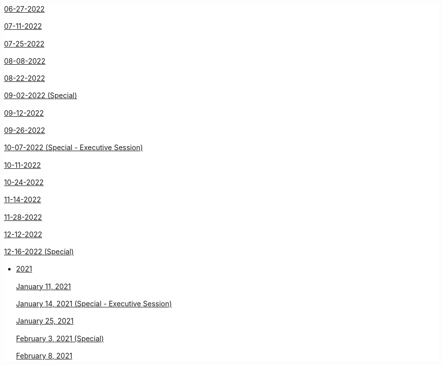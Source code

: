   [06-27-2022](https://mountain-home.us/media/vk2ij0gp/city-council-agenda-june-27-2022.pdf "City Council Agenda June 27, 2022")
  
  [07-11-2022](https://mountain-home.us/media/qgbp1rhq/city-council-agenda-july-11-2022.pdf "City Council Agenda July 11, 2022")
  
  [07-25-2022](https://mountain-home.us/media/sojb2pin/city-council-agenda-july-25-2022.pdf "City Council Agenda July 25, 2022")
  
  [08-08-2022](https://mountain-home.us/media/h45d0ck2/city-council-agenda-august-8-2022.pdf "City Council Agenda August 8, 2022")
  
  [08-22-2022](https://mountain-home.us/media/y5pnwrsz/city-council-agenda-august-22-2022.pdf "City Council Agenda August 22, 2022")
  
  [09-02-2022 (Special)](https://mountain-home.us/media/jtpfl0oo/scanned-from-a-xerox-multifunction-printer.pdf "Scanned From A Xerox Multifunction Printer (2)")
  
  [09-12-2022](https://mountain-home.us/media/cy5bkbjo/city-council-agenda-september-12-2022.pdf "City Council Agenda September 12, 2022")
  
  [09-26-2022](https://mountain-home.us/media/fypltm0b/city-council-agenda-september-26-2022.pdf "City Council Agenda September 26, 2022")
  
  [10-07-2022 (Special - Executive Session)](https://mountain-home.us/media/t42hnxv3/20221007-city-council-agenda-executive-session.pdf "20221007 City Council Agenda Executive Session")
  
  [10-11-2022](https://mountain-home.us/media/na1ah3om/city-council-agenda-october-11-2022.pdf "City Council Agenda October 11, 2022")
  
  [10-24-2022](https://mountain-home.us/media/5xfhcwyv/city-council-agenda-october-24-2022.pdf "City Council Agenda October 24, 2022")
  
  [11-14-2022](https://mountain-home.us/media/45afov3v/city-council-agenda-november-14-2022.pdf "City Council Agenda November 14, 2022")
  
  [11-28-2022](https://mountain-home.us/media/1ahfuwwr/city-council-agenda-november-28-2022.pdf "City Council Agenda November 28, 2022")
  
  [12-12-2022](https://mountain-home.us/media/ts4hthn2/city-council-agenda-december-12-2022.pdf "City Council Agenda December 12, 2022")
  
  [12-16-2022 (Special)](https://mountain-home.us/media/2onnihgt/city-council-agenda-december-16-2022-special.pdf "City Council Agenda December 16, 2022 Special")
- [2021](https://mountain-home.us/city-government/city-council)
  
  [January 11, 2021](https://mountain-home.us/media/fteoycwy/agenda-january-11-2021.pdf "AGENDA January 11 2021")
  
  [January 14, 2021 (Special - Executive Session)](https://mountain-home.us/media/ppehhosu/agenda-special-meeting-january-14-2021-executive-session-002.pdf "AGENDA Special Meeting January 14 2021 Executive Session (002)")
  
  [January 25, 2021](https://mountain-home.us/media/bfzl5n0y/agenda-january-25-2021.pdf "AGENDA January 25, 2021")
  
  [February 3, 2021 (Special)](https://mountain-home.us/media/dbxkn1yo/agenda-special-meeting-february-3-2021-leases.pdf "AGENDA Special Meeting February 3 2021 Leases")
  
  [February 8, 2021](https://mountain-home.us/media/1tioszf0/agenda-february-8-2021.pdf "AGENDA February 8, 2021")
  